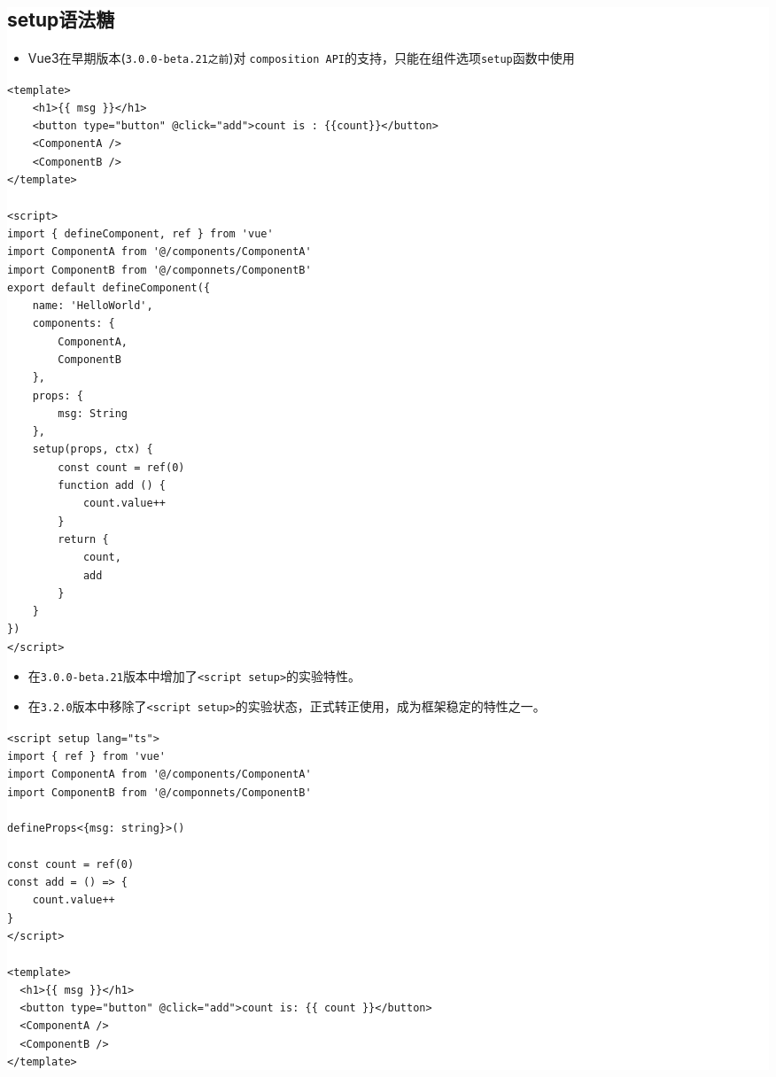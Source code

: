 ## setup语法糖
- Vue3在早期版本(`3.0.0-beta.21之前`)对 `composition API`的支持，只能在组件选项`setup`函数中使用
```vue
<template>
    <h1>{{ msg }}</h1>
    <button type="button" @click="add">count is : {{count}}</button>
    <ComponentA />
    <ComponentB />
</template>

<script>
import { defineComponent, ref } from 'vue'
import ComponentA from '@/components/ComponentA'
import ComponentB from '@/componnets/ComponentB'
export default defineComponent({
    name: 'HelloWorld',
    components: {
        ComponentA,
        ComponentB
    },
    props: {
        msg: String
    },
    setup(props, ctx) {
        const count = ref(0)
        function add () {
            count.value++
        }
        return {
            count,
            add
        }
    }
})
</script>
```


* 在`3.0.0-beta.21`版本中增加了`<script setup>`的实验特性。
+ 在`3.2.0`版本中移除了`<script setup>`的实验状态，正式转正使用，成为框架稳定的特性之一。

```vue
<script setup lang="ts">
import { ref } from 'vue'
import ComponentA from '@/components/ComponentA'
import ComponentB from '@/componnets/ComponentB'

defineProps<{msg: string}>()

const count = ref(0)
const add = () => {
    count.value++
}
</script>

<template>
  <h1>{{ msg }}</h1>
  <button type="button" @click="add">count is: {{ count }}</button>
  <ComponentA />
  <ComponentB />
</template>
```
